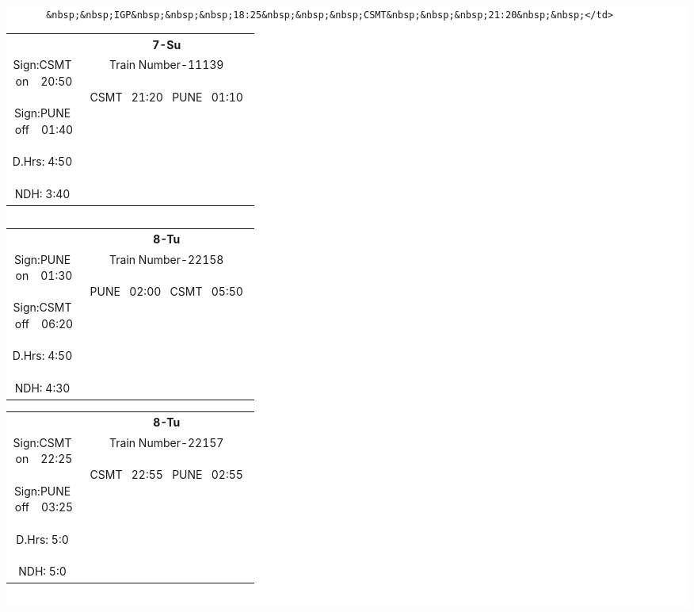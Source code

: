            &nbsp;&nbsp;IGP&nbsp;&nbsp;&nbsp;18:25&nbsp;&nbsp;&nbsp;CSMT&nbsp;&nbsp;&nbsp;21:20&nbsp;&nbsp;</td>
   </tr>
   </table>
   <table style='width:100%;'>
   <tr>
       <th style = 'border-bottom: none;'></th>
       <th style = 'text-align: center;'>7-Su</th>
   </tr>
   <tr>
       <td style = 'text-align:center; border-top: none;'>
           Sign:CSMT<br>
           &nbsp;on&nbsp;&nbsp;&nbsp;&nbsp;20:50<br><br>
           Sign:PUNE<br>
           &nbsp;off&nbsp;&nbsp;&nbsp;&nbsp;01:40<br><br>
           D.Hrs: 4:50<br><br>
           NDH: 3:40</td >
       <td style = 'text-align: center;'> Train Number-11139<br><br>
           &nbsp;&nbsp;CSMT&nbsp;&nbsp;&nbsp;21:20&nbsp;&nbsp;&nbsp;PUNE&nbsp;&nbsp;&nbsp;01:10&nbsp;&nbsp;</td>
   </tr>
   </table>
</div>
</div><div style='display: flex; justify-content: space-between;page-break-before: always;'>
</div><div style='display: flex; justify-content: space-between;page-break-before: always;'>
<div>
   <table style='margin-right:5px;width:100%;'>
   <tr>
       <th style = 'border-bottom: none;'></th>
       <th style = 'text-align: center;'>8-Tu</th>
   </tr>
   <tr>
       <td style = 'text-align:center; border-top: none;'>
           Sign:PUNE<br>
           &nbsp;on&nbsp;&nbsp;&nbsp;&nbsp;01:30<br><br>
           Sign:CSMT<br>
           &nbsp;off&nbsp;&nbsp;&nbsp;&nbsp;06:20<br><br>
           D.Hrs: 4:50<br><br>
           NDH: 4:30</td >
       <td style = 'text-align: center;'> Train Number-22158<br><br>
           &nbsp;&nbsp;PUNE&nbsp;&nbsp;&nbsp;02:00&nbsp;&nbsp;&nbsp;CSMT&nbsp;&nbsp;&nbsp;05:50&nbsp;&nbsp;</td>
   </tr>
   </table>
   <table style='margin-right:5px;width:100%;'>
   <tr>
       <th style = 'border-bottom: none;'></th>
       <th style = 'text-align: center;'>8-Tu</th>
   </tr>
   <tr>
       <td style = 'text-align:center; border-top: none;'>
           Sign:CSMT<br>
           &nbsp;on&nbsp;&nbsp;&nbsp;&nbsp;22:25<br><br>
           Sign:PUNE<br>
           &nbsp;off&nbsp;&nbsp;&nbsp;&nbsp;03:25<br><br>
           D.Hrs: 5:0<br><br>
           NDH: 5:0</td >
       <td style = 'text-align: center;'> Train Number-22157<br><br>
           &nbsp;&nbsp;CSMT&nbsp;&nbsp;&nbsp;22:55&nbsp;&nbsp;&nbsp;PUNE&nbsp;&nbsp;&nbsp;02:55&nbsp;&nbsp;</td>
   </tr>
   </table>
   <table style='margin-right:5px;width:100%;'>
   <tr>